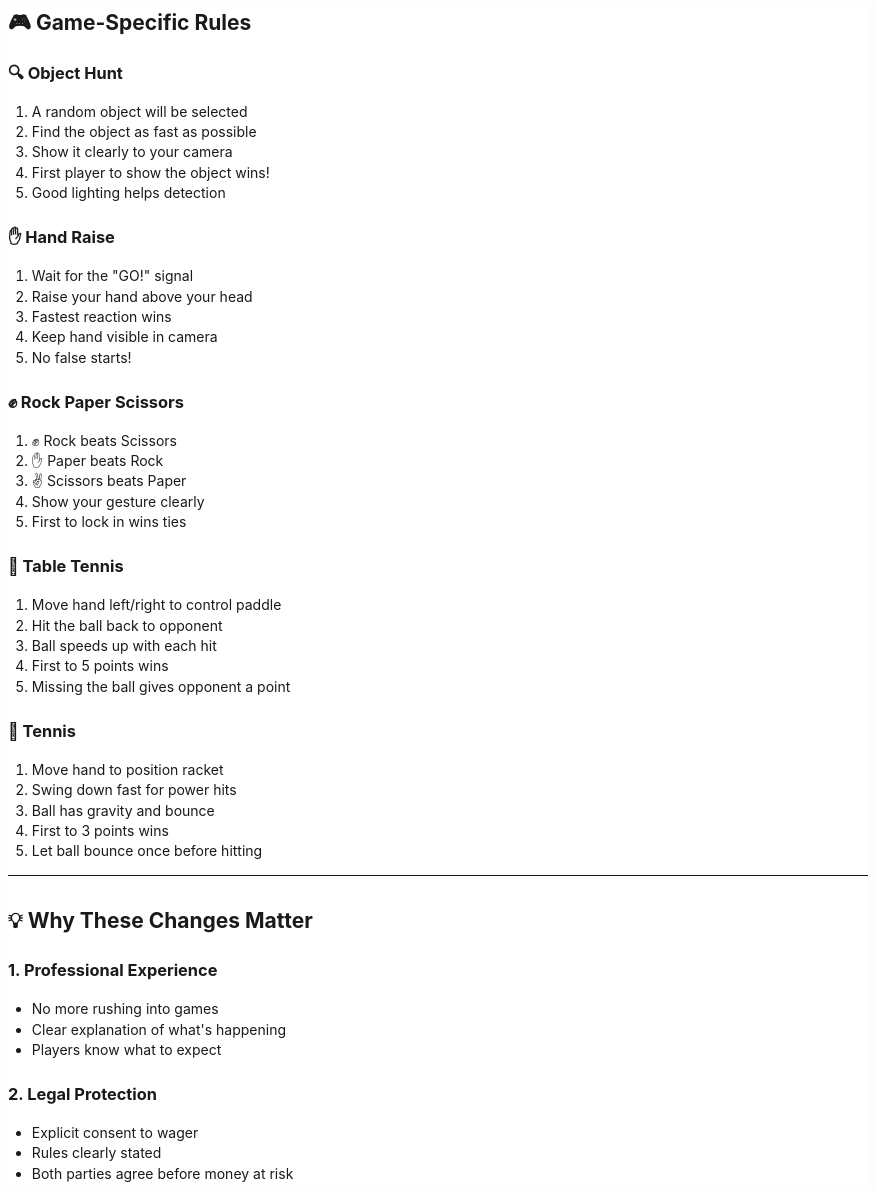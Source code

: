 ## 🎮 Game-Specific Rules

### 🔍 Object Hunt
1. A random object will be selected
2. Find the object as fast as possible
3. Show it clearly to your camera
4. First player to show the object wins!
5. Good lighting helps detection

### ✋ Hand Raise
1. Wait for the "GO!" signal
2. Raise your hand above your head
3. Fastest reaction wins
4. Keep hand visible in camera
5. No false starts!

### ✊ Rock Paper Scissors
1. ✊ Rock beats Scissors
2. ✋ Paper beats Rock
3. ✌️ Scissors beats Paper
4. Show your gesture clearly
5. First to lock in wins ties

### 🏓 Table Tennis
1. Move hand left/right to control paddle
2. Hit the ball back to opponent
3. Ball speeds up with each hit
4. First to 5 points wins
5. Missing the ball gives opponent a point

### 🎾 Tennis
1. Move hand to position racket
2. Swing down fast for power hits
3. Ball has gravity and bounce
4. First to 3 points wins
5. Let ball bounce once before hitting

---

## 💡 Why These Changes Matter

### 1. **Professional Experience**
- No more rushing into games
- Clear explanation of what's happening
- Players know what to expect

### 2. **Legal Protection**
- Explicit consent to wager
- Rules clearly stated
- Both parties agree before money at risk
